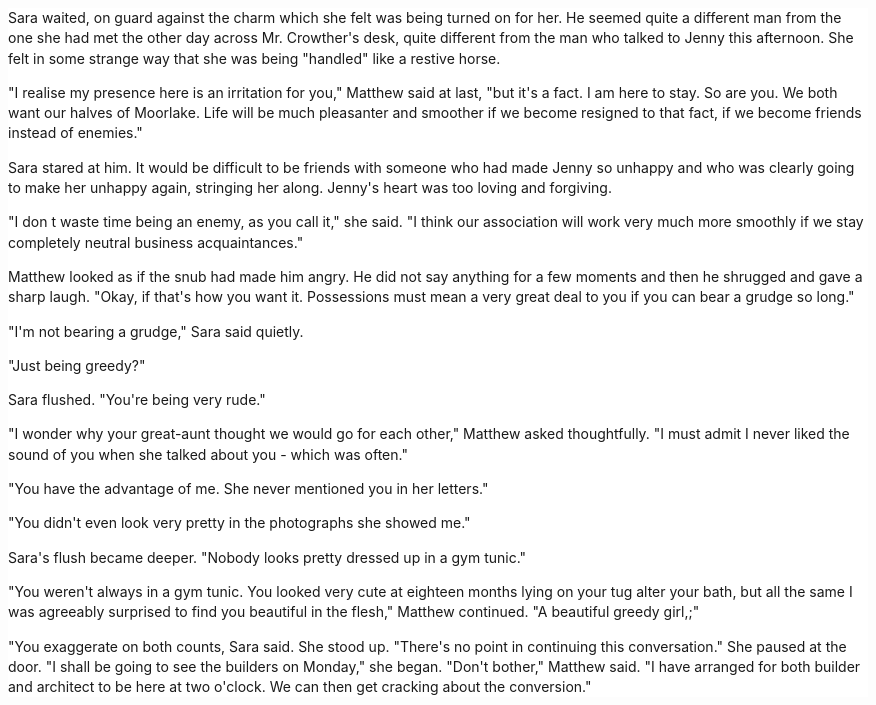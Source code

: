 Sara waited, on guard against the charm which she felt was being turned on for her.
He seemed quite a different man from the one she had met the other day across Mr. Crowther's desk, quite different from the man who talked to Jenny this afternoon.
She felt in some strange way that she was being "handled" like a restive horse.

"I realise my presence here is an irritation for you," Matthew said at last, "but it's a fact.
I am here to stay.
So are you.
We both want our halves of Moorlake.
Life will be much pleasanter and smoother if we become resigned to that fact, if we become friends instead of enemies."

Sara stared at him.
It would be difficult to be friends with someone who had made Jenny so unhappy and who was clearly going to make her unhappy again, stringing her along.
Jenny's heart was too loving and forgiving.

"I don t waste time being an enemy, as you call it," she said.
"I think our association will work very much more smoothly if we stay completely neutral business acquaintances."

Matthew looked as if the snub had made him angry.
He did not say anything for a few moments and then he shrugged and gave a sharp laugh.
"Okay, if that's how you want it.
Possessions must mean a very great deal to you if you can bear a grudge so long."

"I'm not bearing a grudge," Sara said quietly.

"Just being greedy?"

Sara flushed.
"You're being very rude."

"I wonder why your great-aunt thought we would go for each other," Matthew asked thoughtfully.
"I must admit I never liked the sound of you when she talked about you - which was often."

"You have the advantage of me.
She never mentioned you in her letters."

"You didn't even look very pretty in the photographs she showed me."

Sara's flush became deeper.
"Nobody looks pretty dressed up in a gym tunic."

"You weren't always in a gym tunic.
You looked very cute at eighteen months lying on your tug alter your bath, but all the same I was agreeably surprised to find you beautiful in the flesh," Matthew continued.
"A beautiful greedy girl,;"

"You exaggerate on both counts, Sara said.
She stood up.
"There's no point in continuing this conversation."
She paused at the door.
"I shall be going to see the builders on Monday," she began.
"Don't bother," Matthew said.
"I have arranged for both builder and architect to be here at two o'clock.
We can then get cracking about the conversion."
